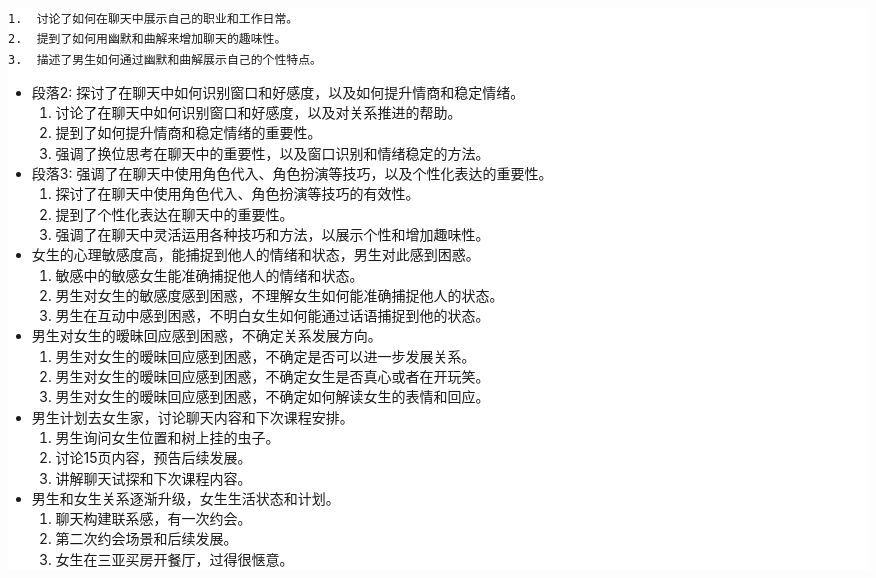     1.  讨论了如何在聊天中展示自己的职业和工作日常。
    2.  提到了如何用幽默和曲解来增加聊天的趣味性。
    3.  描述了男生如何通过幽默和曲解展示自己的个性特点。
-   段落2: 探讨了在聊天中如何识别窗口和好感度，以及如何提升情商和稳定情绪。
    1.  讨论了在聊天中如何识别窗口和好感度，以及对关系推进的帮助。
    2.  提到了如何提升情商和稳定情绪的重要性。
    3.  强调了换位思考在聊天中的重要性，以及窗口识别和情绪稳定的方法。
-   段落3: 强调了在聊天中使用角色代入、角色扮演等技巧，以及个性化表达的重要性。
    1.  探讨了在聊天中使用角色代入、角色扮演等技巧的有效性。
    2.  提到了个性化表达在聊天中的重要性。
    3.  强调了在聊天中灵活运用各种技巧和方法，以展示个性和增加趣味性。
-   女生的心理敏感度高，能捕捉到他人的情绪和状态，男生对此感到困惑。
    1.  敏感中的敏感女生能准确捕捉他人的情绪和状态。
    2.  男生对女生的敏感度感到困惑，不理解女生如何能准确捕捉他人的状态。
    3.  男生在互动中感到困惑，不明白女生如何能通过话语捕捉到他的状态。
-   男生对女生的暧昧回应感到困惑，不确定关系发展方向。
    1.  男生对女生的暧昧回应感到困惑，不确定是否可以进一步发展关系。
    2.  男生对女生的暧昧回应感到困惑，不确定女生是否真心或者在开玩笑。
    3.  男生对女生的暧昧回应感到困惑，不确定如何解读女生的表情和回应。
-   男生计划去女生家，讨论聊天内容和下次课程安排。
    1.  男生询问女生位置和树上挂的虫子。
    2.  讨论15页内容，预告后续发展。
    3.  讲解聊天试探和下次课程内容。
-   男生和女生关系逐渐升级，女生生活状态和计划。
    1.  聊天构建联系感，有一次约会。
    2.  第二次约会场景和后续发展。
    3.  女生在三亚买房开餐厅，过得很惬意。